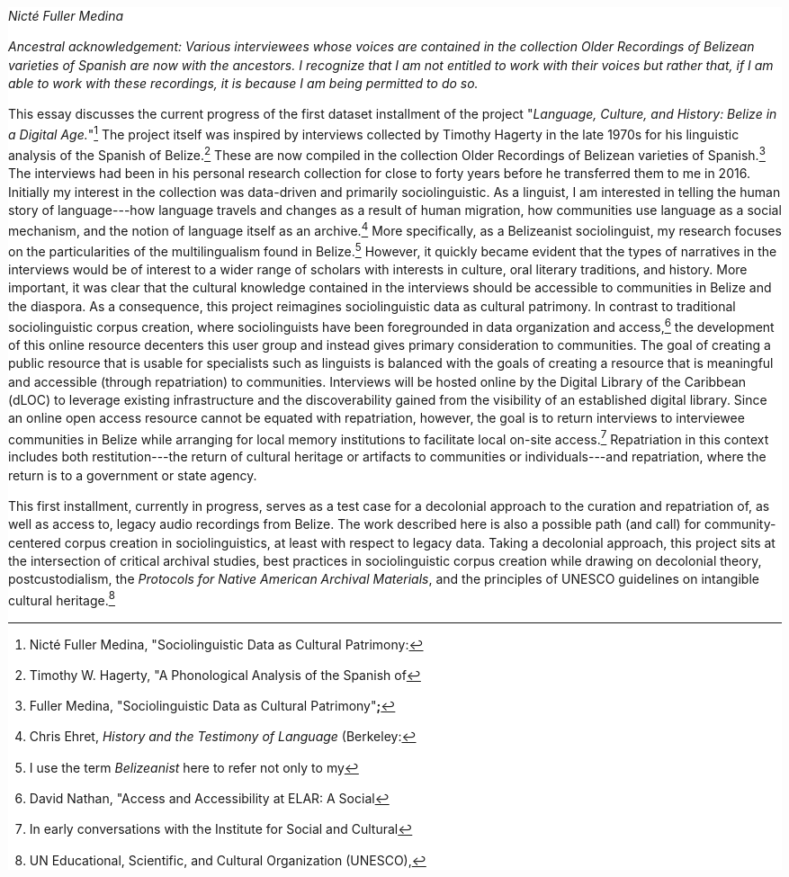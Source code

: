 *Nicté Fuller* *Medina*

*Ancestral acknowledgement: Various interviewees whose voices are
contained in the collection* *Older Recordings of Belizean varieties of
Spanish are now with the ancestors. I recognize that I am not entitled
to work with their voices but rather that, if I am able to work with
these recordings, it is because I am being permitted to do so.*

This essay discusses the current progress of the first dataset
installment of the project "*Language, Culture, and History: Belize in a
Digital* *Age.*"[^2] The project itself was inspired by interviews
collected by Timothy Hagerty in the late 1970s for his linguistic
analysis of the Spanish of Belize.[^3] These are now compiled in the
collection Older Recordings of Belizean varieties of Spanish.[^4] The
interviews had been in his personal research collection for close to
forty years before he transferred them to me in 2016. Initially my
interest in the collection was data-driven and primarily
sociolinguistic. As a linguist, I am interested in telling the human
story of language---how language travels and changes as a result of
human migration, how communities use language as a social mechanism, and
the notion of language itself as an archive.[^5] More specifically, as a
Belizeanist sociolinguist, my research focuses on the particularities of
the multilingualism found in Belize.[^6] However, it quickly became
evident that the types of narratives in the interviews would be of
interest to a wider range of scholars with interests in culture, oral
literary traditions, and history. More important, it was clear that the
cultural knowledge contained in the interviews should be accessible to
communities in Belize and the diaspora. As a consequence, this project
reimagines sociolinguistic data as cultural patrimony. In contrast to
traditional sociolinguistic corpus creation, where sociolinguists have
been foregrounded in data organization and access,[^7] the development
of this online resource decenters this user group and instead gives
primary consideration to communities. The goal of creating a public
resource that is usable for specialists such as linguists is balanced
with the goals of creating a resource that is meaningful and accessible
(through repatriation) to communities. Interviews will be hosted online
by the Digital Library of the Caribbean (dLOC) to leverage existing
infrastructure and the discoverability gained from the visibility of an
established digital library. Since an online open access resource cannot
be equated with repatriation, however, the goal is to return interviews
to interviewee communities in Belize while arranging for local memory
institutions to facilitate local on-site access.[^8] Repatriation in
this context includes both restitution---the return of cultural heritage
or artifacts to communities or individuals---and repatriation, where the
return is to a government or state agency.

This first installment, currently in progress, serves as a test case for
a decolonial approach to the curation and repatriation of, as well as
access to, legacy audio recordings from Belize. The work described here
is also a possible path (and call) for community-centered corpus
creation in sociolinguistics, at least with respect to legacy data.
Taking a decolonial approach, this project sits at the intersection of
critical archival studies, best practices in sociolinguistic corpus
creation while drawing on decolonial theory, postcustodialism, the
*Protocols for Native American Archival Materials*, and the principles
of UNESCO guidelines on intangible cultural heritage.[^9]


[^1]: I am grateful to the research assistants who have worked with me
[^2]: Nicté Fuller Medina, "Sociolinguistic Data as Cultural Patrimony:
[^3]: Timothy W. Hagerty, "A Phonological Analysis of the Spanish of
[^4]: Fuller Medina, "Sociolinguistic Data as Cultural Patrimony"**;**
[^5]: Chris Ehret, *History and the Testimony of Language* (Berkeley:
[^6]: I use the term *Belizeanist* here to refer not only to my
[^7]: David Nathan, "Access and Accessibility at ELAR: A Social
[^8]: In early conversations with the Institute for Social and Cultural
[^9]: UN Educational, Scientific, and Cultural Organization (UNESCO),
[^10]: Aníbal Quijano, "Coloniality of Power, Eurocentrism, and Latin
[^11]: J. Bastian, "Taking Custody, Giving Access: A Postcustodial Role
[^12]: John Russell Rickford, "Unequal Partnership: Sociolinguistics and
[^13]: Mary S. Linn, "Living Archives: A Community-Based Language
[^14]: Colville N. Young, *Language and Education in Belize* (Belize
[^15]: Statistical Institute of Belize, *Belize Population and Housing:
[^16]: John Holm, *Central American English* (Heidelberg, Germany:
[^17]: Randy B. Marfield, "A Rhetorical Analysis of the 1981 Belizean
[^18]: I define Belizean varieties of Spanish as the two varieties that
[^19]: Leung and Loschky, When Creole and Spanish Collide.
[^20]: Fuller Medina, "'Lo Que Hacen Mix es el Kriol y el English'";
[^21]: During interviews I conducted in 2013--14, more than one educator
[^22]: Britta Schneider, "The Multiplex Symbolic Functions of Spanish in
[^23]: United Nations, "World Day of Audiovisual Heritage," accessed 19
[^24]: Juan M. Hernández-Campoy and Natalie Schilling, "The Application
[^25]: Angel Cal and Nicté Fuller Medina, "Revitalization of Yucatec
[^26]: Hagerty, "A Phonological Analysis of the Spanish of Belize";
[^27]: Gerardo Polanco, "Of Gods, Men, and Earth: An Ecocritical
[^28]: Timothy W. Hagerty, "Race and Ethnicity in the Folklore of
[^29]: Robert B. Le Page and Andrée Tabouret-Keller, *Acts of Identity:
[^30]: Simons, 2014. I mean here, interpretable to other sociolinguists,
[^31]: Interviews were carried out by Donald Winford (Ohio State
[^32]: Other instances I am aware of include Ervin Beck's collection of
[^33]: I am grateful to James Law and Maurice Bélanger for their
[^34]: These were typewritten partial transcripts of interviews.
[^35]: Students who are on scholarship must complete a set number of
[^36]: Barbara Jacoby, *Service-Learning in Higher Education: Concepts
[^37]: Fuller Medina, "Sociolinguistic Data as Cultural Patrimony**."**
[^38]: Erson Moreira is a student athlete at the University of Belize in
[^39]: Some interviewees would use Yucatec Maya, English, or Kriol words
[^40]: Fuller Medina, "Repatriating Sociolinguistic Data to Belize."
[^41]: Timothy W. Hagerty and Mary Gomez Parham, eds., *If di Pin Neva
[^42]: Karen Contreras is a Mestizx Belizean Angeleno whose family hails
[^43]: Alexander González Paz is a native speaker of Guatemalan Spanish
[^44]: Daniela Hernández Castro is an Afro-Indigenous Salvadoran and a
[^45]: Han Sloetjes and Peter Wittenburg, "Annotation by Category---ELAN
[^46]: Griselly Padron is a native speaker of Northern Belizean Spanish
[^47]: Two other students worked for a very short period on the project:
[^48]: Fuller Medina, "'Lo Que Hacen Mix es el Kriol y el English.'"
[^49]: The Western perspective on ownership often comes into conflict
[^50]: "Copyright at Cornell Libraries: Copyright Term and the Public
[^51]: Government of Belize, "Copyright Act (Cap. 252, Revised Edition,
[^52]: Tyler Kendall and Charlie Farrington, *CORAAL User Guide*,
[^53]: Two examples of large-scale repositories are the Pacific and
[^54]: T.-Kay Sangwand, "Preservation Is Political: Enacting
[^55]: A researcher's positioning is constantly being negotiated,
[^56]: The UCLA Library Open Collections and Scholarship Policy states,
[^57]: Ultimately the pandemic made this portion impossible to carry out
[^58]: "When we want to share with a wider audience let's not forget to
[^59]: Michelle Caswell, Marika Cifor, and Mario H. Ramírez, "'To
[^60]: Thieberger argues that researchers have an obligation to ensure
[^61]: Caswell, Cifor, and Ramirez, 'To Suddenly Discover Yourself
[^62]: Caswell, Cifor, and Ramirez, 74.
[^63]: Timothy W. Hagerty, personal communication, 11 December 2021.
[^64]: Thomas Hervé Mboa Nkoudou, "Libraries in the Age of
[^65]: I am unaware of the factors which led to the choice to publish
[^66]: Polanco, "Of Gods, Men, and Earth"; Christopher Lloyd De Shield
[^67]: John Russell Rickford, "The Value of Online Corpora for the
[^68]: Aria Adli and Gregory Guy, "Widening Horizons: Cross-cultural
[^69]: Kendall and Farrington, *CORAAL User Guide*, version 2018.10.06.
[^70]: Digital Library of the Caribbean (dLOC), home page, accessed 25
[^71]: For further information on dLOC's work in outreach, training,
[^72]: Fuller Medina, "Repatriating Sociolinguistic Data to Belize."
[^73]: Jane Anderson and Kimberly Christen, "'Chuck a Copyright on It':
[^74]: Anderson and Christen.
[^75]: Anderson and Christen, 120.
[^76]: Alpert-Abrams et al., "Post-custodialism for the Collective
[^77]: Alpert-Abrams et al., "Post-custodialism for the Collective
[^78]: Having learned from previous moves, I have put several things in
[^79]: Riyad A. Shahjahan, "Being 'Lazy' and Slowing Down: Toward
[^80]: Shahjahan, 2.
[^81]: Jessica Tai, Jimmy Zavala, Joyce Gabiola, Gracen Brilmyer, and
[^82]: Glenda A. Leung, epilogue to Leung and Loschky, *When Creole and
[^83]: Tai et al., "Summoning the Ghosts," 16.
[^84]: At the 2018 Caribbean Studies Forum hosted by the University of